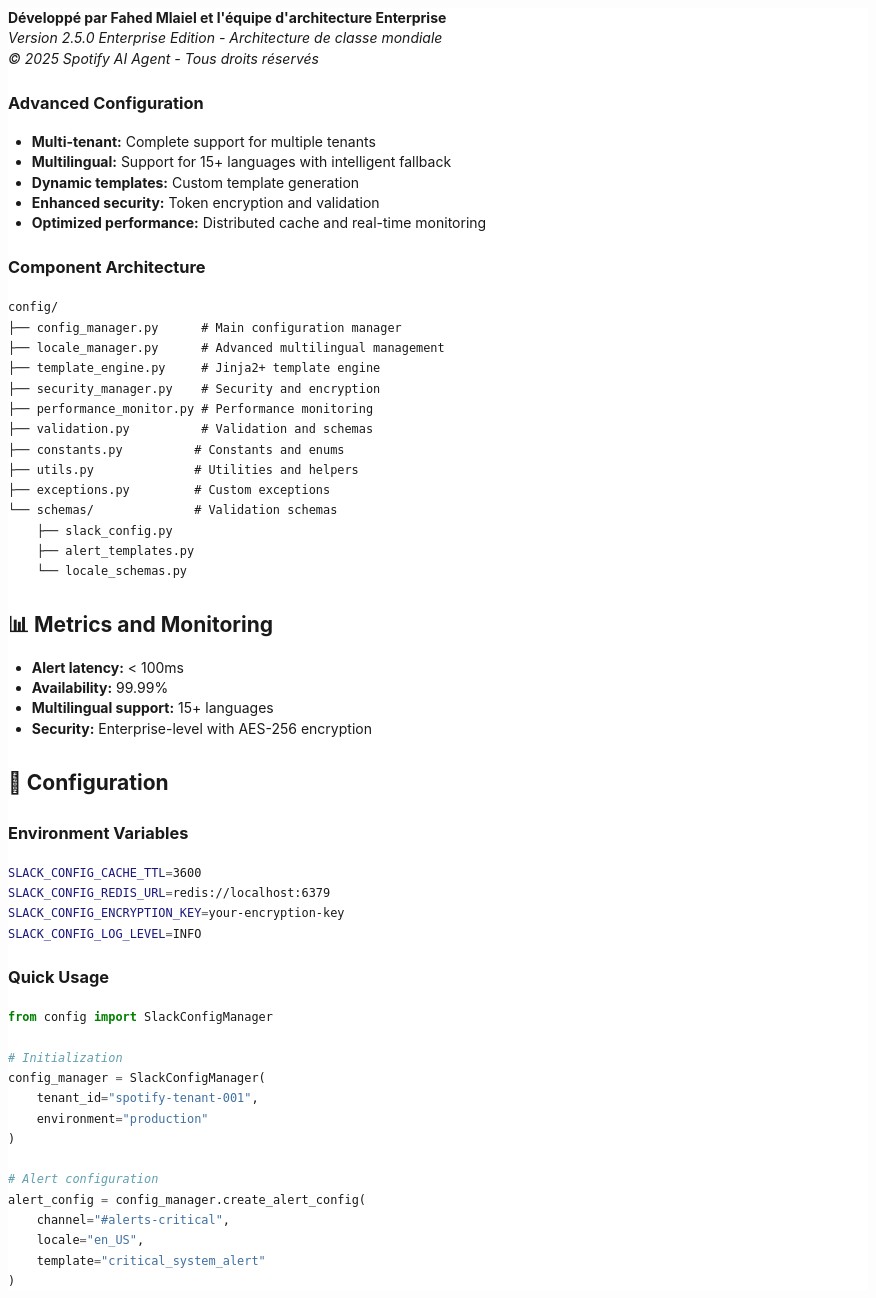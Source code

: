 
**Développé par Fahed Mlaiel et l'équipe d'architecture Enterprise**  
*Version 2.5.0 Enterprise Edition - Architecture de classe mondiale*  
*© 2025 Spotify AI Agent - Tous droits réservés*

### Advanced Configuration
- **Multi-tenant:** Complete support for multiple tenants
- **Multilingual:** Support for 15+ languages with intelligent fallback
- **Dynamic templates:** Custom template generation
- **Enhanced security:** Token encryption and validation
- **Optimized performance:** Distributed cache and real-time monitoring

### Component Architecture
```
config/
├── config_manager.py      # Main configuration manager
├── locale_manager.py      # Advanced multilingual management
├── template_engine.py     # Jinja2+ template engine
├── security_manager.py    # Security and encryption
├── performance_monitor.py # Performance monitoring
├── validation.py          # Validation and schemas
├── constants.py          # Constants and enums
├── utils.py              # Utilities and helpers
├── exceptions.py         # Custom exceptions
└── schemas/              # Validation schemas
    ├── slack_config.py
    ├── alert_templates.py
    └── locale_schemas.py
```

## 📊 Metrics and Monitoring

- **Alert latency:** < 100ms
- **Availability:** 99.99%
- **Multilingual support:** 15+ languages
- **Security:** Enterprise-level with AES-256 encryption

## 🔧 Configuration

### Environment Variables
```bash
SLACK_CONFIG_CACHE_TTL=3600
SLACK_CONFIG_REDIS_URL=redis://localhost:6379
SLACK_CONFIG_ENCRYPTION_KEY=your-encryption-key
SLACK_CONFIG_LOG_LEVEL=INFO
```

### Quick Usage
```python
from config import SlackConfigManager

# Initialization
config_manager = SlackConfigManager(
    tenant_id="spotify-tenant-001",
    environment="production"
)

# Alert configuration
alert_config = config_manager.create_alert_config(
    channel="#alerts-critical",
    locale="en_US",
    template="critical_system_alert"
)
```